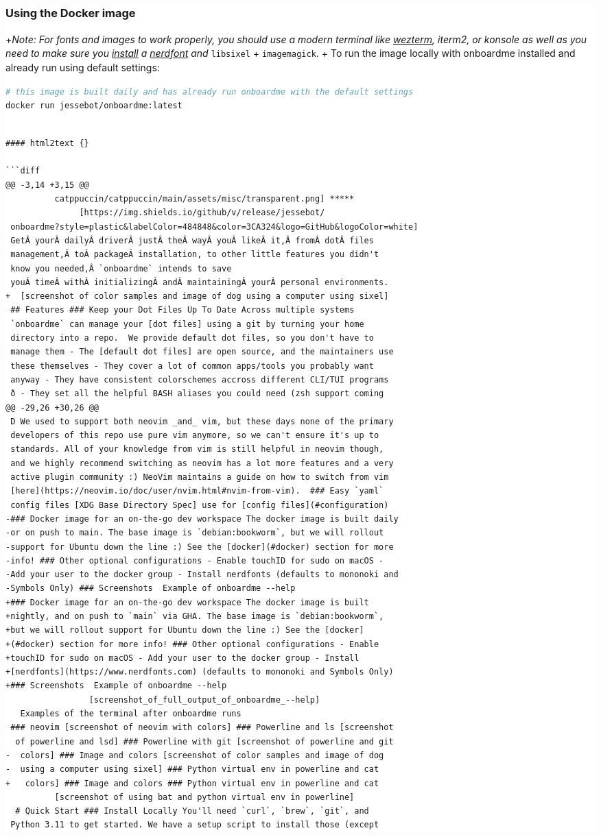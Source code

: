  ### Using the Docker image
 
+_Note: For fonts and images to work properly, you should use a modern terminal like [wezterm](https://wezfurlong.org/wezterm/), iterm2, or konsole as well as you need to make sure you [install](https://github.com/ryanoasis/nerd-fonts/tree/master#font-installation) a [nerdfont](https://www.nerdfonts.com) and_ `libsixel` + `imagemagick`.
+
 To run the image locally with onboardme installed and already run using default settings:
 
 ```bash
 # this image is built daily and has already run onboardme with the default settings
 docker run jessebot/onboardme:latest
 ```
```

#### html2text {}

```diff
@@ -3,14 +3,15 @@
          catppuccin/catppuccin/main/assets/misc/transparent.png] *****
               [https://img.shields.io/github/v/release/jessebot/
 onboardme?style=plastic&labelColor=484848&color=3CA324&logo=GitHub&logoColor=white]
 GetÂ yourÂ dailyÂ driverÂ justÂ theÂ wayÂ youÂ likeÂ it,Â fromÂ dotÂ files
 management,Â toÂ packageÂ installation, to other little features you didn't
 know you needed,Â `onboardme` intends to save
 youÂ timeÂ withÂ initializingÂ andÂ maintainingÂ yourÂ personal environments.
+  [screenshot of color samples and image of dog using a computer using sixel]
 ## Features ### Keep your Dot Files Up To Date Across multiple systems
 `onboardme` can manage your [dot files] using a git by turning your home
 directory into a repo.  We provide default dot files, so you don't have to
 manage them - The [default dot files] are open source, and the maintainers use
 these themselves - They cover a lot of common apps/tools you probably want
 anyway - They have consistent colorschemes accross different CLI/TUI programs
 ð - They set all the helpful BASH aliases you could need (zsh support coming
@@ -29,26 +30,26 @@
 D We used to support both neovim _and_ vim, but these days none of the primary
 developers of this repo use pure vim anymore, so we can't ensure it's up to
 standards. All of your knowledge from vim is still helpful in neovim though,
 and we highly recommend switching as neovim has a lot more features and a very
 active plugin community :) NeoVim maintains a guide on how to switch from vim
 [here](https://neovim.io/doc/user/nvim.html#nvim-from-vim).  ### Easy `yaml`
 config files [XDG Base Directory Spec] use for [config files](#configuration)
-### Docker image for an on-the-go dev workspace The docker image is built daily
-or on push to main. The base image is `debian:bookworm`, but we will rollout
-support for Ubuntu down the line :) See the [docker](#docker) section for more
-info! ### Other optional configurations - Enable touchID for sudo on macOS -
-Add your user to the docker group - Install nerdfonts (defaults to mononoki and
-Symbols Only) ### Screenshots  Example of onboardme --help
+### Docker image for an on-the-go dev workspace The docker image is built
+nightly, and on push to `main` via GHA. The base image is `debian:bookworm`,
+but we will rollout support for Ubuntu down the line :) See the [docker]
+(#docker) section for more info! ### Other optional configurations - Enable
+touchID for sudo on macOS - Add your user to the docker group - Install
+[nerdfonts](https://www.nerdfonts.com) (defaults to mononoki and Symbols Only)
+### Screenshots  Example of onboardme --help
                 [screenshot_of_full_output_of_onboardme_--help]
   Examples of the terminal after onboardme runs
 ### neovim [screenshot of neovim with colors] ### Powerline and ls [screenshot
  of powerline and lsd] ### Powerline with git [screenshot of powerline and git
-  colors] ### Image and colors [screenshot of color samples and image of dog
-  using a computer using sixel] ### Python virtual env in powerline and cat
+   colors] ### Image and colors ### Python virtual env in powerline and cat
          [screenshot of using bat and python virtual env in powerline]
  # Quick Start ### Install Locally You'll need `curl`, `brew`, `git`, and
 Python 3.11 to get started. We have a setup script to install those (except
```